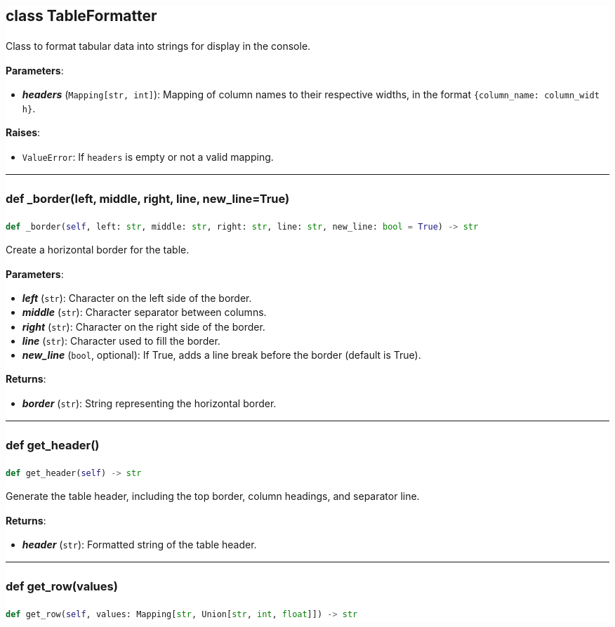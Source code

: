 
## class TableFormatter

Class to format tabular data into strings for display in the console.

**Parameters**:

* ***headers*** (`Mapping[str, int]`): Mapping of column names to their respective widths, in the format `{column_name: column_width}`.

**Raises**:

* `ValueError`: If `headers` is empty or not a valid mapping.

---

### def _border(left, middle, right, line, new_line=True)

```python
def _border(self, left: str, middle: str, right: str, line: str, new_line: bool = True) -> str
```

Create a horizontal border for the table.

**Parameters**:

* ***left*** (`str`): Character on the left side of the border.
* ***middle*** (`str`): Character separator between columns.
* ***right*** (`str`): Character on the right side of the border.
* ***line*** (`str`): Character used to fill the border.
* ***new_line*** (`bool`, optional): If True, adds a line break before the border (default is True).

**Returns**:

* ***border*** (`str`): String representing the horizontal border.

---

### def get_header()

```python
def get_header(self) -> str
```

Generate the table header, including the top border, column headings, and separator line.

**Returns**:

* ***header*** (`str`): Formatted string of the table header.

---

### def get_row(values)

```python
def get_row(self, values: Mapping[str, Union[str, int, float]]) -> str
```
